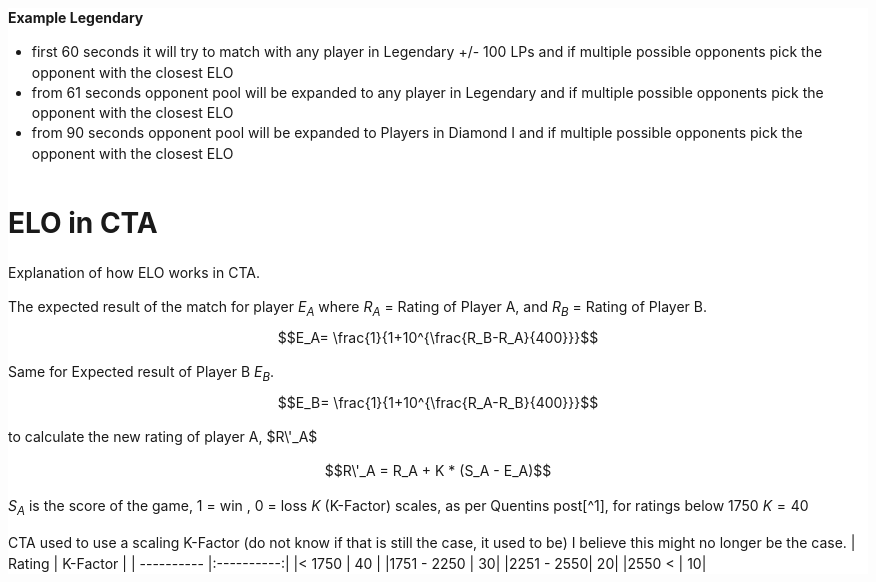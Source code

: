 **Example Legendary**
* first 60 seconds it will try to match with any player in Legendary +/- 100 LPs and if multiple possible opponents pick the opponent with the closest ELO
* from 61 seconds opponent pool will be expanded to any player in Legendary and if multiple possible opponents pick the opponent with the closest ELO 
* from 90 seconds opponent pool will be expanded to Players in Diamond I and if multiple possible opponents pick the opponent with the closest ELO


# ELO in CTA
Explanation of how ELO works in CTA.

The expected result of the match for player $E_A$ where $R_A$ = Rating of Player A, and $R_B$ = Rating of Player B.
$$E_A= \frac{1}{1+10^{\frac{R_B-R_A}{400}}}$$

Same for Expected result of Player B $E_B$.
$$E_B= \frac{1}{1+10^{\frac{R_A-R_B}{400}}}$$

to calculate the new rating of player A, $R\'_A$

$$R\'_A = R_A + K * (S_A - E_A)$$

$S_A$ is the score of the game, 1 = win , 0 = loss
$K$ (K-Factor) scales, as per Quentins post[^1], for ratings below 1750 $K = 40$ 

CTA used to use a scaling K-Factor (do not know if that is still the case, it used to be) I believe this might no longer be the case.
| Rating        | K-Factor      | 
| ---------- |:----------:|
|< 1750 | 40 |
|1751 - 2250 |  30|
|2251 - 2550|  20|
|2550 < |  10|
